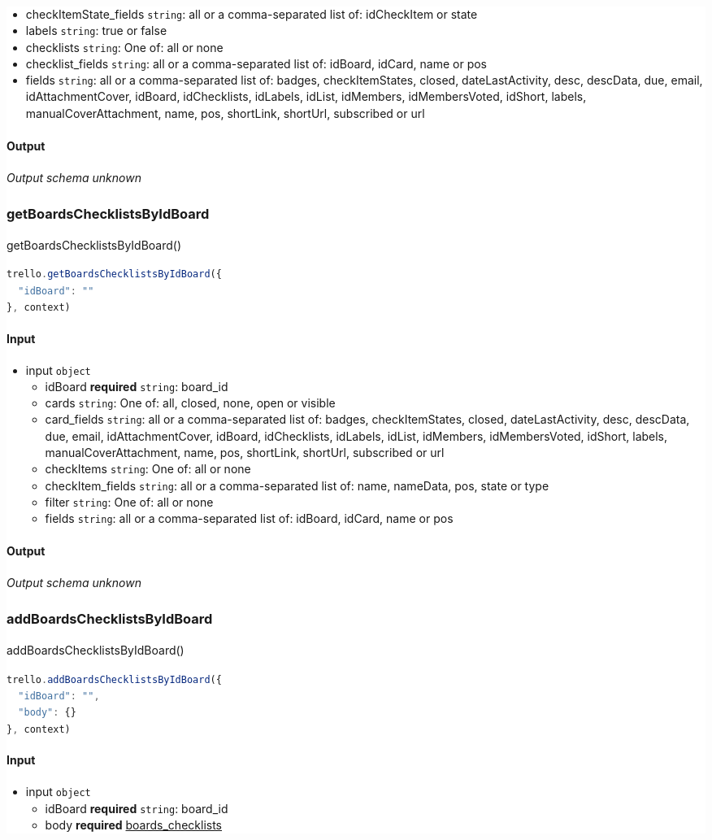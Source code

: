   * checkItemState_fields `string`: all or a comma-separated list of: idCheckItem or state
  * labels `string`:  true or false
  * checklists `string`: One of: all or none
  * checklist_fields `string`: all or a comma-separated list of: idBoard, idCard, name or pos
  * fields `string`: all or a comma-separated list of: badges, checkItemStates, closed, dateLastActivity, desc, descData, due, email, idAttachmentCover, idBoard, idChecklists, idLabels, idList, idMembers, idMembersVoted, idShort, labels, manualCoverAttachment, name, pos, shortLink, shortUrl, subscribed or url

#### Output
*Output schema unknown*

### getBoardsChecklistsByIdBoard
getBoardsChecklistsByIdBoard()


```js
trello.getBoardsChecklistsByIdBoard({
  "idBoard": ""
}, context)
```

#### Input
* input `object`
  * idBoard **required** `string`: board_id
  * cards `string`: One of: all, closed, none, open or visible
  * card_fields `string`: all or a comma-separated list of: badges, checkItemStates, closed, dateLastActivity, desc, descData, due, email, idAttachmentCover, idBoard, idChecklists, idLabels, idList, idMembers, idMembersVoted, idShort, labels, manualCoverAttachment, name, pos, shortLink, shortUrl, subscribed or url
  * checkItems `string`: One of: all or none
  * checkItem_fields `string`: all or a comma-separated list of: name, nameData, pos, state or type
  * filter `string`: One of: all or none
  * fields `string`: all or a comma-separated list of: idBoard, idCard, name or pos

#### Output
*Output schema unknown*

### addBoardsChecklistsByIdBoard
addBoardsChecklistsByIdBoard()


```js
trello.addBoardsChecklistsByIdBoard({
  "idBoard": "",
  "body": {}
}, context)
```

#### Input
* input `object`
  * idBoard **required** `string`: board_id
  * body **required** [boards_checklists](#boards_checklists)

